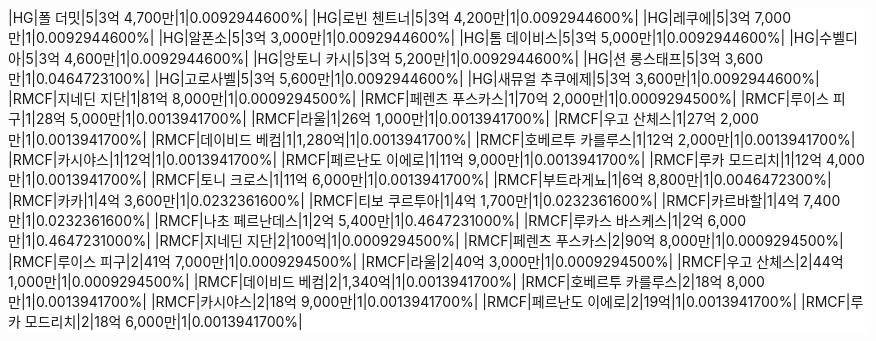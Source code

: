 |HG|폴 더밋|5|3억 4,700만|1|0.0092944600%|
|HG|로빈 첸트너|5|3억 4,200만|1|0.0092944600%|
|HG|레쿠에|5|3억 7,000만|1|0.0092944600%|
|HG|알폰소|5|3억 3,000만|1|0.0092944600%|
|HG|톰 데이비스|5|3억 5,000만|1|0.0092944600%|
|HG|수벨디아|5|3억 4,600만|1|0.0092944600%|
|HG|앙토니 카시|5|3억 5,200만|1|0.0092944600%|
|HG|션 롱스태프|5|3억 3,600만|1|0.0464723100%|
|HG|고로사벨|5|3억 5,600만|1|0.0092944600%|
|HG|새뮤얼 추쿠에제|5|3억 3,600만|1|0.0092944600%|
|RMCF|지네딘 지단|1|81억 8,000만|1|0.0009294500%|
|RMCF|페렌츠 푸스카스|1|70억 2,000만|1|0.0009294500%|
|RMCF|루이스 피구|1|28억 5,000만|1|0.0013941700%|
|RMCF|라울|1|26억 1,000만|1|0.0013941700%|
|RMCF|우고 산체스|1|27억 2,000만|1|0.0013941700%|
|RMCF|데이비드 베컴|1|1,280억|1|0.0013941700%|
|RMCF|호베르투 카를루스|1|12억 2,000만|1|0.0013941700%|
|RMCF|카시야스|1|12억|1|0.0013941700%|
|RMCF|페르난도 이에로|1|11억 9,000만|1|0.0013941700%|
|RMCF|루카 모드리치|1|12억 4,000만|1|0.0013941700%|
|RMCF|토니 크로스|1|11억 6,000만|1|0.0013941700%|
|RMCF|부트라게뇨|1|6억 8,800만|1|0.0046472300%|
|RMCF|카카|1|4억 3,600만|1|0.0232361600%|
|RMCF|티보 쿠르투아|1|4억 1,700만|1|0.0232361600%|
|RMCF|카르바할|1|4억 7,400만|1|0.0232361600%|
|RMCF|나초 페르난데스|1|2억 5,400만|1|0.4647231000%|
|RMCF|루카스 바스케스|1|2억 6,000만|1|0.4647231000%|
|RMCF|지네딘 지단|2|100억|1|0.0009294500%|
|RMCF|페렌츠 푸스카스|2|90억 8,000만|1|0.0009294500%|
|RMCF|루이스 피구|2|41억 7,000만|1|0.0009294500%|
|RMCF|라울|2|40억 3,000만|1|0.0009294500%|
|RMCF|우고 산체스|2|44억 1,000만|1|0.0009294500%|
|RMCF|데이비드 베컴|2|1,340억|1|0.0013941700%|
|RMCF|호베르투 카를루스|2|18억 8,000만|1|0.0013941700%|
|RMCF|카시야스|2|18억 9,000만|1|0.0013941700%|
|RMCF|페르난도 이에로|2|19억|1|0.0013941700%|
|RMCF|루카 모드리치|2|18억 6,000만|1|0.0013941700%|